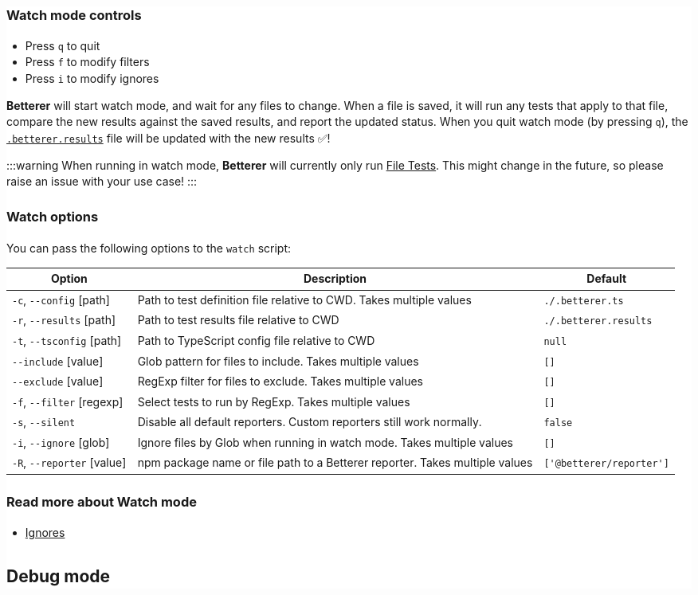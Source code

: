   </TabItem>
</Tabs>


<div className="video__container">
  <video loop autoPlay muted width="100%">
    <source src="/betterer/videos/watch.mp4" type="video/mp4"/>
  </video>
</div>

### Watch mode controls

- Press `q` to quit
- Press `f` to modify filters
- Press `i` to modify ignores

**Betterer** will start watch mode, and wait for any files to change. When a file is saved, it will run any tests that apply to that file, compare the new results against the saved results, and report the updated status. When you quit watch mode (by pressing `q`), the [`.betterer.results`](./results-file) file will be updated with the new results ✅!

:::warning
When running in watch mode, **Betterer** will currently only run [File Tests](./betterer-file-test). This might change in the future, so please raise an issue with your use case!
:::

### Watch options

You can pass the following options to the `watch` script:

| Option                     | Description                                                                 | Default                  |
| -------------------------- | --------------------------------------------------------------------------- | ------------------------ |
| `-c`, `--config` [path]    | Path to test definition file relative to CWD. Takes multiple values         | `./.betterer.ts`         |
| `-r`, `--results` [path]   | Path to test results file relative to CWD                                   | `./.betterer.results`    |
| `-t`, `--tsconfig` [path]  | Path to TypeScript config file relative to CWD                              | `null`                   |
| `--include` [value]        | Glob pattern for files to include. Takes multiple values                    | `[]`                     |
| `--exclude` [value]        | RegExp filter for files to exclude. Takes multiple values                   | `[]`                     |
| `-f`, `--filter` [regexp]  | Select tests to run by RegExp. Takes multiple values                        | `[]`                     |
| `-s`, `--silent`           | Disable all default reporters. Custom reporters still work normally.        | `false`                  |
| `-i`, `--ignore` [glob]    | Ignore files by Glob when running in watch mode. Takes multiple values      | `[]`                     |
| `-R`, `--reporter` [value] | npm package name or file path to a Betterer reporter. Takes multiple values | `['@betterer/reporter']` |

### Read more about Watch mode

- [Ignores](./includes-excludes-ignores#Ignores)

## Debug mode
